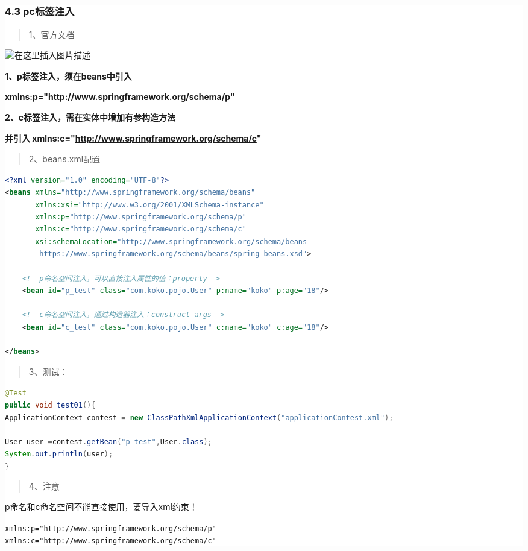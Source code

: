 

### 4.3 pc标签注入

> 1、官方文档

![在这里插入图片描述](https://cocochimp-markdown-img.oss-cn-beijing.aliyuncs.com/16_Mybatis-plus/20210110191424534.png)

**1、p标签注入，须在beans中引入**

**xmlns:p="http://www.springframework.org/schema/p"**

**2、c标签注入，需在实体中增加有参构造方法**

**并引入 xmlns:c="http://www.springframework.org/schema/c"**

> 2、beans.xml配置

~~~xml
<?xml version="1.0" encoding="UTF-8"?>
<beans xmlns="http://www.springframework.org/schema/beans"
       xmlns:xsi="http://www.w3.org/2001/XMLSchema-instance"
       xmlns:p="http://www.springframework.org/schema/p"
       xmlns:c="http://www.springframework.org/schema/c"
       xsi:schemaLocation="http://www.springframework.org/schema/beans
        https://www.springframework.org/schema/beans/spring-beans.xsd">

    <!--p命名空间注入，可以直接注入属性的值：property-->
    <bean id="p_test" class="com.koko.pojo.User" p:name="koko" p:age="18"/>

    <!--c命名空间注入，通过构造器注入：construct-args-->
    <bean id="c_test" class="com.koko.pojo.User" c:name="koko" c:age="18"/>

</beans>
~~~

> 3、测试：

~~~java
@Test
public void test01(){
ApplicationContext contest = new ClassPathXmlApplicationContext("applicationContest.xml");

User user =contest.getBean("p_test",User.class);
System.out.println(user);
}
~~~

> 4、注意

p命名和c命名空间不能直接使用，要导入xml约束！

~~~properties
xmlns:p="http://www.springframework.org/schema/p"
xmlns:c="http://www.springframework.org/schema/c"
~~~


